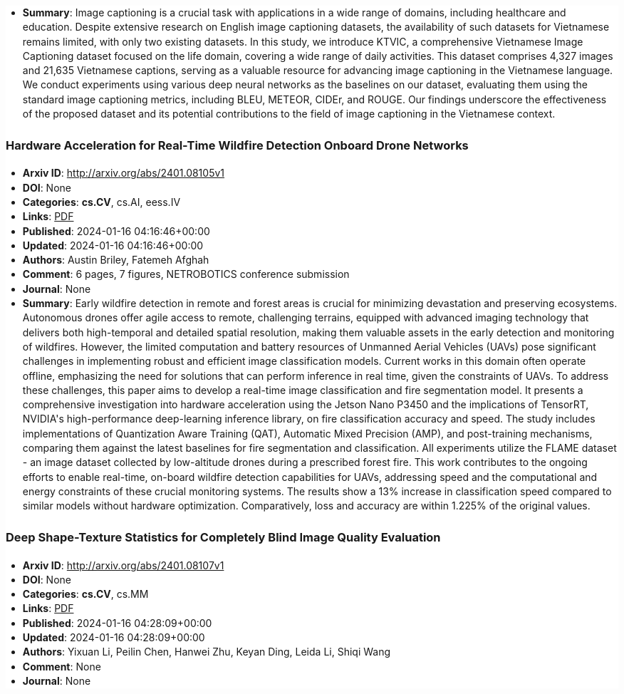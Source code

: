 - **Summary**: Image captioning is a crucial task with applications in a wide range of domains, including healthcare and education. Despite extensive research on English image captioning datasets, the availability of such datasets for Vietnamese remains limited, with only two existing datasets. In this study, we introduce KTVIC, a comprehensive Vietnamese Image Captioning dataset focused on the life domain, covering a wide range of daily activities. This dataset comprises 4,327 images and 21,635 Vietnamese captions, serving as a valuable resource for advancing image captioning in the Vietnamese language. We conduct experiments using various deep neural networks as the baselines on our dataset, evaluating them using the standard image captioning metrics, including BLEU, METEOR, CIDEr, and ROUGE. Our findings underscore the effectiveness of the proposed dataset and its potential contributions to the field of image captioning in the Vietnamese context.



### Hardware Acceleration for Real-Time Wildfire Detection Onboard Drone Networks
- **Arxiv ID**: http://arxiv.org/abs/2401.08105v1
- **DOI**: None
- **Categories**: **cs.CV**, cs.AI, eess.IV
- **Links**: [PDF](http://arxiv.org/pdf/2401.08105v1)
- **Published**: 2024-01-16 04:16:46+00:00
- **Updated**: 2024-01-16 04:16:46+00:00
- **Authors**: Austin Briley, Fatemeh Afghah
- **Comment**: 6 pages, 7 figures, NETROBOTICS conference submission
- **Journal**: None
- **Summary**: Early wildfire detection in remote and forest areas is crucial for minimizing devastation and preserving ecosystems. Autonomous drones offer agile access to remote, challenging terrains, equipped with advanced imaging technology that delivers both high-temporal and detailed spatial resolution, making them valuable assets in the early detection and monitoring of wildfires. However, the limited computation and battery resources of Unmanned Aerial Vehicles (UAVs) pose significant challenges in implementing robust and efficient image classification models. Current works in this domain often operate offline, emphasizing the need for solutions that can perform inference in real time, given the constraints of UAVs. To address these challenges, this paper aims to develop a real-time image classification and fire segmentation model. It presents a comprehensive investigation into hardware acceleration using the Jetson Nano P3450 and the implications of TensorRT, NVIDIA's high-performance deep-learning inference library, on fire classification accuracy and speed. The study includes implementations of Quantization Aware Training (QAT), Automatic Mixed Precision (AMP), and post-training mechanisms, comparing them against the latest baselines for fire segmentation and classification. All experiments utilize the FLAME dataset - an image dataset collected by low-altitude drones during a prescribed forest fire. This work contributes to the ongoing efforts to enable real-time, on-board wildfire detection capabilities for UAVs, addressing speed and the computational and energy constraints of these crucial monitoring systems. The results show a 13% increase in classification speed compared to similar models without hardware optimization. Comparatively, loss and accuracy are within 1.225% of the original values.



### Deep Shape-Texture Statistics for Completely Blind Image Quality Evaluation
- **Arxiv ID**: http://arxiv.org/abs/2401.08107v1
- **DOI**: None
- **Categories**: **cs.CV**, cs.MM
- **Links**: [PDF](http://arxiv.org/pdf/2401.08107v1)
- **Published**: 2024-01-16 04:28:09+00:00
- **Updated**: 2024-01-16 04:28:09+00:00
- **Authors**: Yixuan Li, Peilin Chen, Hanwei Zhu, Keyan Ding, Leida Li, Shiqi Wang
- **Comment**: None
- **Journal**: None